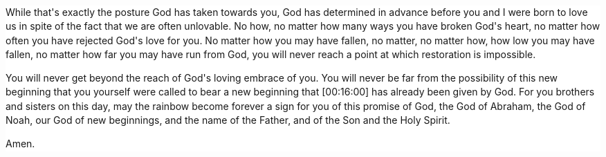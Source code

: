 While that's exactly the posture God has taken towards you, God has determined in advance before you and I were born to love us in spite of the fact that we are often unlovable. No how, no matter how many ways you have broken God's heart, no matter how often you have rejected God's love for you. No matter how you may have fallen, no matter, no matter how, how low you may have fallen, no matter how far you may have run from God, you will never reach a point at which restoration is impossible.

You will never get beyond the reach of God's loving embrace of you. You will never be far from the possibility of this new beginning that you yourself were called to bear a new beginning that [00:16:00] has already been given by God. For you brothers and sisters on this day, may the rainbow become forever a sign for you of this promise of God, the God of Abraham, the God of Noah, our God of new beginnings, and the name of the Father, and of the Son and the Holy Spirit.

Amen.

